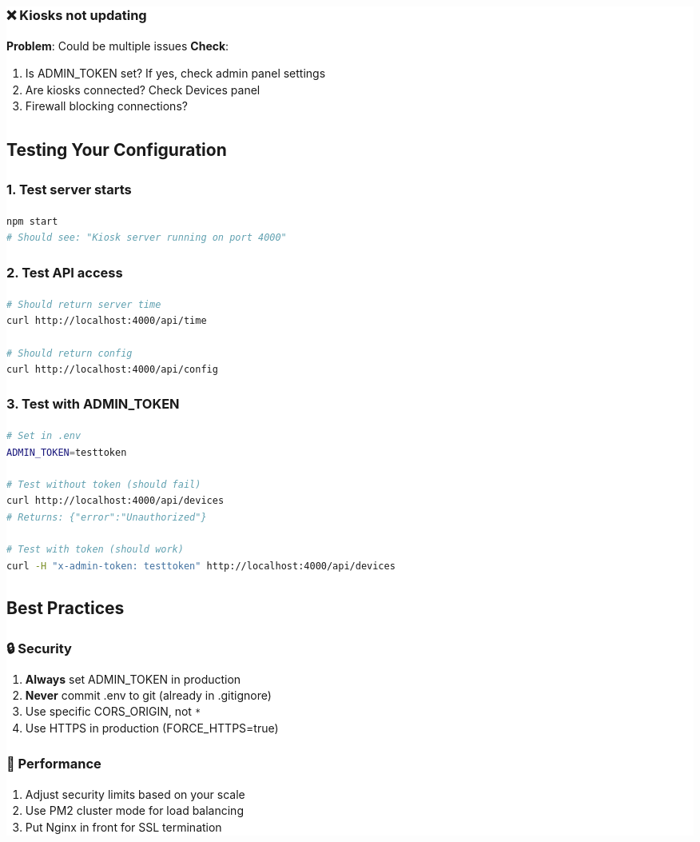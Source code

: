### ❌ Kiosks not updating
**Problem**: Could be multiple issues
**Check**:
1. Is ADMIN_TOKEN set? If yes, check admin panel settings
2. Are kiosks connected? Check Devices panel
3. Firewall blocking connections?

## Testing Your Configuration

### 1. Test server starts
```bash
npm start
# Should see: "Kiosk server running on port 4000"
```

### 2. Test API access
```bash
# Should return server time
curl http://localhost:4000/api/time

# Should return config
curl http://localhost:4000/api/config
```

### 3. Test with ADMIN_TOKEN
```bash
# Set in .env
ADMIN_TOKEN=testtoken

# Test without token (should fail)
curl http://localhost:4000/api/devices
# Returns: {"error":"Unauthorized"}

# Test with token (should work)
curl -H "x-admin-token: testtoken" http://localhost:4000/api/devices
```

## Best Practices

### 🔒 Security
1. **Always** set ADMIN_TOKEN in production
2. **Never** commit .env to git (already in .gitignore)
3. Use specific CORS_ORIGIN, not `*`
4. Use HTTPS in production (FORCE_HTTPS=true)

### 🚀 Performance
1. Adjust security limits based on your scale
2. Use PM2 cluster mode for load balancing
3. Put Nginx in front for SSL termination
